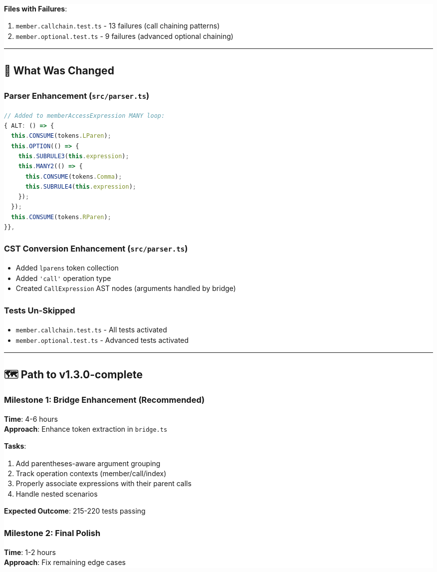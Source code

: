 **Files with Failures**:
1. `member.callchain.test.ts` - 13 failures (call chaining patterns)
2. `member.optional.test.ts` - 9 failures (advanced optional chaining)

---

## 📝 What Was Changed

### Parser Enhancement (`src/parser.ts`)
```typescript
// Added to memberAccessExpression MANY loop:
{ ALT: () => {
  this.CONSUME(tokens.LParen);
  this.OPTION(() => {
    this.SUBRULE3(this.expression);
    this.MANY2(() => {
      this.CONSUME(tokens.Comma);
      this.SUBRULE4(this.expression);
    });
  });
  this.CONSUME(tokens.RParen);
}},
```

### CST Conversion Enhancement (`src/parser.ts`)
- Added `lparens` token collection
- Added `'call'` operation type
- Created `CallExpression` AST nodes (arguments handled by bridge)

### Tests Un-Skipped
- `member.callchain.test.ts` - All tests activated
- `member.optional.test.ts` - Advanced tests activated

---

## 🗺️ Path to v1.3.0-complete

### Milestone 1: Bridge Enhancement (Recommended)
**Time**: 4-6 hours  
**Approach**: Enhance token extraction in `bridge.ts`

**Tasks**:
1. Add parentheses-aware argument grouping
2. Track operation contexts (member/call/index)
3. Properly associate expressions with their parent calls
4. Handle nested scenarios

**Expected Outcome**: 215-220 tests passing

### Milestone 2: Final Polish
**Time**: 1-2 hours  
**Approach**: Fix remaining edge cases
